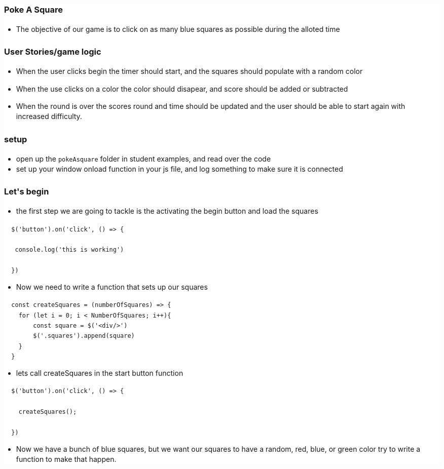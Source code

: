 ### Poke A Square


- The objective of our game is to click on as many blue squares as possible during the alloted time

### User Stories/game logic

-  When the user clicks begin the timer should start, and the squares should populate with a random color

-  When the use clicks on a color the color should disapear, and score should be added or subtracted

- When the round is over the scores round and time should be updated and the user should be able to start again with increased difficulty. 


### setup 

- open up the `pokeAsquare` folder in student examples, and read over the code
- set up your window onload function in your js file, and log something to make sure it is connected



### Let's begin 

- the first step we are going to tackle is the activating the begin button and load the squares

```
  $('button').on('click', () => {

   console.log('this is working')

  })
```

- Now we need to write a function that sets up our squares

```
  const createSquares = (numberOfSquares) => {
    for (let i = 0; i < NumberOfSquares; i++){
        const square = $('<div/>')
        $('.squares').append(square)
    }
  }
```

- lets call createSquares in the start button function

```
  $('button').on('click', () => {

    createSquares();

  })

```
- Now we have a bunch of blue squares, but we want our squares to have a random, red, blue, or green color try to write a function to make that happen.
